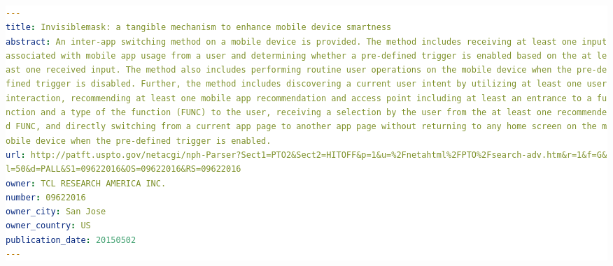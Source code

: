 ```yaml
---
title: Invisiblemask: a tangible mechanism to enhance mobile device smartness
abstract: An inter-app switching method on a mobile device is provided. The method includes receiving at least one input associated with mobile app usage from a user and determining whether a pre-defined trigger is enabled based on the at least one received input. The method also includes performing routine user operations on the mobile device when the pre-defined trigger is disabled. Further, the method includes discovering a current user intent by utilizing at least one user interaction, recommending at least one mobile app recommendation and access point including at least an entrance to a function and a type of the function (FUNC) to the user, receiving a selection by the user from the at least one recommended FUNC, and directly switching from a current app page to another app page without returning to any home screen on the mobile device when the pre-defined trigger is enabled.
url: http://patft.uspto.gov/netacgi/nph-Parser?Sect1=PTO2&Sect2=HITOFF&p=1&u=%2Fnetahtml%2FPTO%2Fsearch-adv.htm&r=1&f=G&l=50&d=PALL&S1=09622016&OS=09622016&RS=09622016
owner: TCL RESEARCH AMERICA INC.
number: 09622016
owner_city: San Jose
owner_country: US
publication_date: 20150502
---
```

